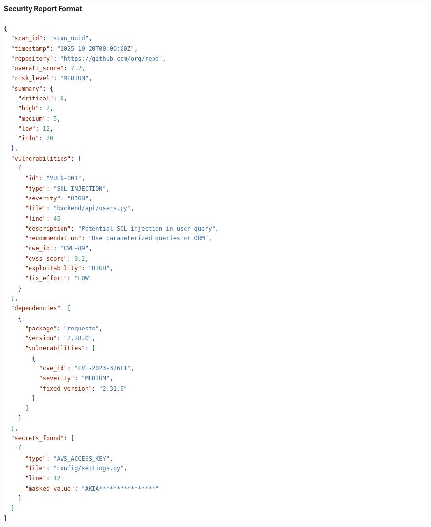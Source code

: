 #### Security Report Format

```json
{
  "scan_id": "scan_uuid",
  "timestamp": "2025-10-20T00:00:00Z",
  "repository": "https://github.com/org/repo",
  "overall_score": 7.2,
  "risk_level": "MEDIUM",
  "summary": {
    "critical": 0,
    "high": 2,
    "medium": 5,
    "low": 12,
    "info": 20
  },
  "vulnerabilities": [
    {
      "id": "VULN-001",
      "type": "SQL_INJECTION",
      "severity": "HIGH",
      "file": "backend/api/users.py",
      "line": 45,
      "description": "Potential SQL injection in user query",
      "recommendation": "Use parameterized queries or ORM",
      "cwe_id": "CWE-89",
      "cvss_score": 8.2,
      "exploitability": "HIGH",
      "fix_effort": "LOW"
    }
  ],
  "dependencies": [
    {
      "package": "requests",
      "version": "2.28.0",
      "vulnerabilities": [
        {
          "cve_id": "CVE-2023-32681",
          "severity": "MEDIUM",
          "fixed_version": "2.31.0"
        }
      ]
    }
  ],
  "secrets_found": [
    {
      "type": "AWS_ACCESS_KEY",
      "file": "config/settings.py",
      "line": 12,
      "masked_value": "AKIA****************"
    }
  ]
}
```
